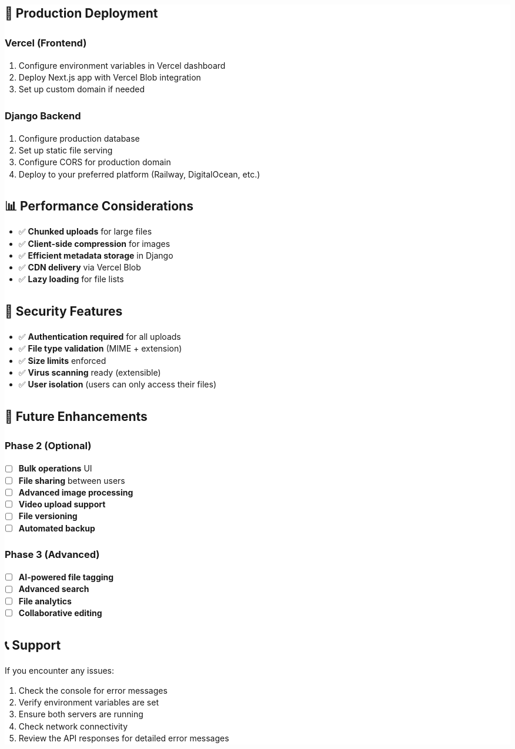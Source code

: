 ## 🚀 Production Deployment

### Vercel (Frontend)
1. Configure environment variables in Vercel dashboard
2. Deploy Next.js app with Vercel Blob integration
3. Set up custom domain if needed

### Django Backend
1. Configure production database
2. Set up static file serving
3. Configure CORS for production domain
4. Deploy to your preferred platform (Railway, DigitalOcean, etc.)

## 📊 Performance Considerations

- ✅ **Chunked uploads** for large files
- ✅ **Client-side compression** for images
- ✅ **Efficient metadata storage** in Django
- ✅ **CDN delivery** via Vercel Blob
- ✅ **Lazy loading** for file lists

## 🔐 Security Features

- ✅ **Authentication required** for all uploads
- ✅ **File type validation** (MIME + extension)
- ✅ **Size limits** enforced
- ✅ **Virus scanning** ready (extensible)
- ✅ **User isolation** (users can only access their files)

## 🎯 Future Enhancements

### Phase 2 (Optional)
- [ ] **Bulk operations** UI
- [ ] **File sharing** between users
- [ ] **Advanced image processing**
- [ ] **Video upload support**
- [ ] **File versioning**
- [ ] **Automated backup**

### Phase 3 (Advanced)
- [ ] **AI-powered file tagging**
- [ ] **Advanced search**
- [ ] **File analytics**
- [ ] **Collaborative editing**

## 📞 Support

If you encounter any issues:
1. Check the console for error messages
2. Verify environment variables are set
3. Ensure both servers are running
4. Check network connectivity
5. Review the API responses for detailed error messages
